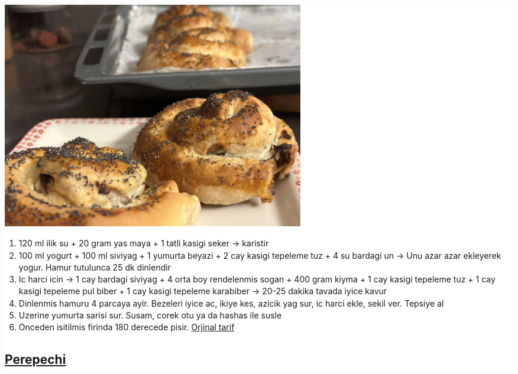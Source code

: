 [<img src="meaty_nokul.jpg" width="500"/>](meaty_nokul.jpg)

1. 120 ml ilik su + 20 gram yas maya + 1 tatli kasigi seker -> karistir
2. 100 ml yogurt + 100 ml siviyag + 1 yumurta beyazi + 2 cay kasigi tepeleme tuz + 4 su bardagi un -> Unu azar azar ekleyerek yogur. Hamur tutulunca 25 dk dinlendir
3. Ic harci icin -> 1 cay bardagi siviyag + 4 orta boy rendelenmis sogan + 400 gram kiyma + 1 cay kasigi tepeleme tuz + 1 cay kasigi tepeleme pul biber + 1 cay kasigi tepeleme karabiber -> 20-25 dakika tavada iyice kavur
4. Dinlenmis hamuru 4 parcaya ayir. Bezeleri iyice ac, ikiye kes, azicik yag sur, ic harci ekle, sekil ver. Tepsiye al
5. Uzerine yumurta sarisi sur. Susam, corek otu ya da hashas ile susle
6. Onceden isitilmis firinda 180 derecede pisir. [Orjinal tarif](https://www.youtube.com/watch?v=x0Rqsy4JTjU)

## [Perepechi](https://www.rbth.com/russian-kitchen/331639-perepechi-udmurt-street-food-recipe)